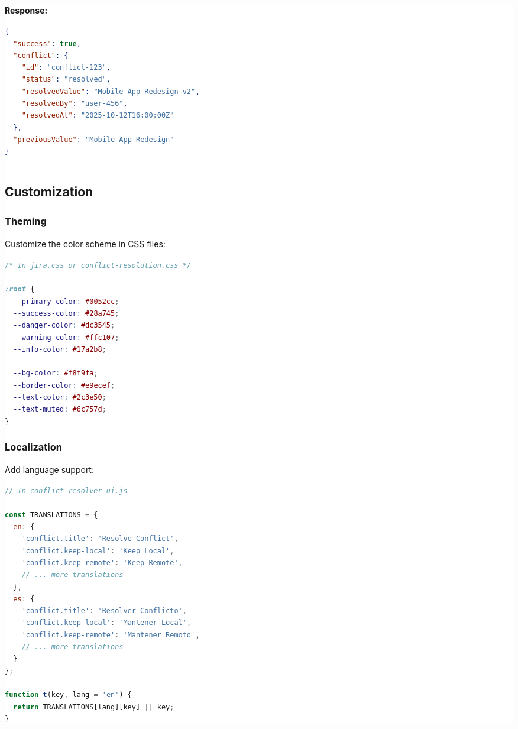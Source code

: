 **Response:**
```json
{
  "success": true,
  "conflict": {
    "id": "conflict-123",
    "status": "resolved",
    "resolvedValue": "Mobile App Redesign v2",
    "resolvedBy": "user-456",
    "resolvedAt": "2025-10-12T16:00:00Z"
  },
  "previousValue": "Mobile App Redesign"
}
```

---

## Customization

### Theming

Customize the color scheme in CSS files:

```css
/* In jira.css or conflict-resolution.css */

:root {
  --primary-color: #0052cc;
  --success-color: #28a745;
  --danger-color: #dc3545;
  --warning-color: #ffc107;
  --info-color: #17a2b8;

  --bg-color: #f8f9fa;
  --border-color: #e9ecef;
  --text-color: #2c3e50;
  --text-muted: #6c757d;
}
```

### Localization

Add language support:

```javascript
// In conflict-resolver-ui.js

const TRANSLATIONS = {
  en: {
    'conflict.title': 'Resolve Conflict',
    'conflict.keep-local': 'Keep Local',
    'conflict.keep-remote': 'Keep Remote',
    // ... more translations
  },
  es: {
    'conflict.title': 'Resolver Conflicto',
    'conflict.keep-local': 'Mantener Local',
    'conflict.keep-remote': 'Mantener Remoto',
    // ... more translations
  }
};

function t(key, lang = 'en') {
  return TRANSLATIONS[lang][key] || key;
}
```
